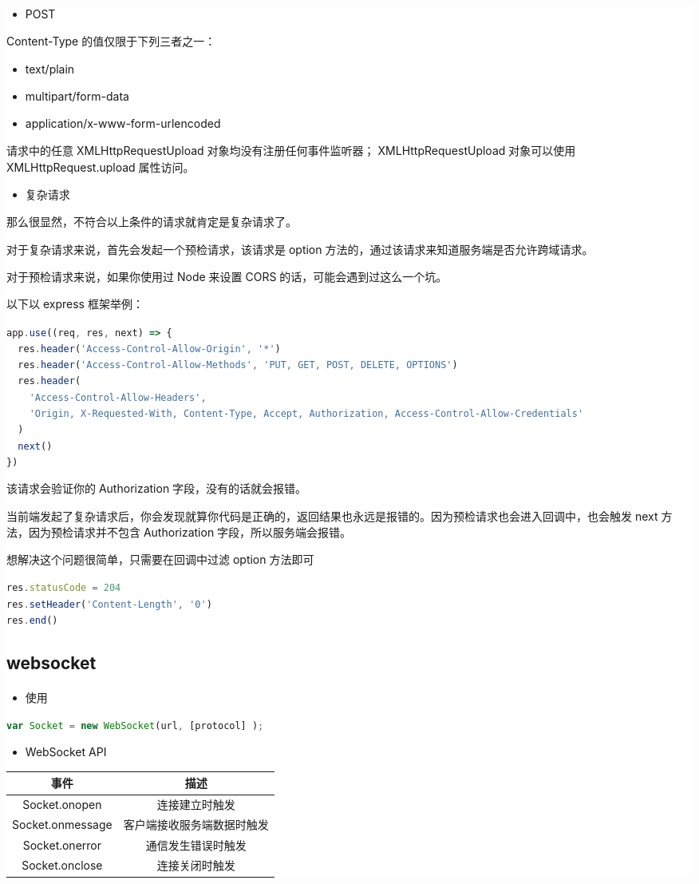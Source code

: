 - POST

Content-Type 的值仅限于下列三者之一：

- text/plain

- multipart/form-data

- application/x-www-form-urlencoded

请求中的任意 XMLHttpRequestUpload 对象均没有注册任何事件监听器； XMLHttpRequestUpload 对象可以使用 XMLHttpRequest.upload 属性访问。

- 复杂请求

那么很显然，不符合以上条件的请求就肯定是复杂请求了。

对于复杂请求来说，首先会发起一个预检请求，该请求是 option 方法的，通过该请求来知道服务端是否允许跨域请求。

对于预检请求来说，如果你使用过 Node 来设置 CORS 的话，可能会遇到过这么一个坑。

以下以 express 框架举例：
```js
app.use((req, res, next) => {
  res.header('Access-Control-Allow-Origin', '*')
  res.header('Access-Control-Allow-Methods', 'PUT, GET, POST, DELETE, OPTIONS')
  res.header(
    'Access-Control-Allow-Headers',
    'Origin, X-Requested-With, Content-Type, Accept, Authorization, Access-Control-Allow-Credentials'
  )
  next()
})
```
该请求会验证你的 Authorization 字段，没有的话就会报错。

当前端发起了复杂请求后，你会发现就算你代码是正确的，返回结果也永远是报错的。因为预检请求也会进入回调中，也会触发 next 方法，因为预检请求并不包含 Authorization 字段，所以服务端会报错。

想解决这个问题很简单，只需要在回调中过滤 option 方法即可
```js
res.statusCode = 204
res.setHeader('Content-Length', '0')
res.end()
```
## websocket
- 使用
```js
var Socket = new WebSocket(url, [protocol] );
```

- WebSocket API

|事件|	描述|
|:-----:|:----:|
|Socket.onopen|	连接建立时触发|
|Socket.onmessage|	客户端接收服务端数据时触发|
|Socket.onerror|	通信发生错误时触发|
|Socket.onclose|	连接关闭时触发|
